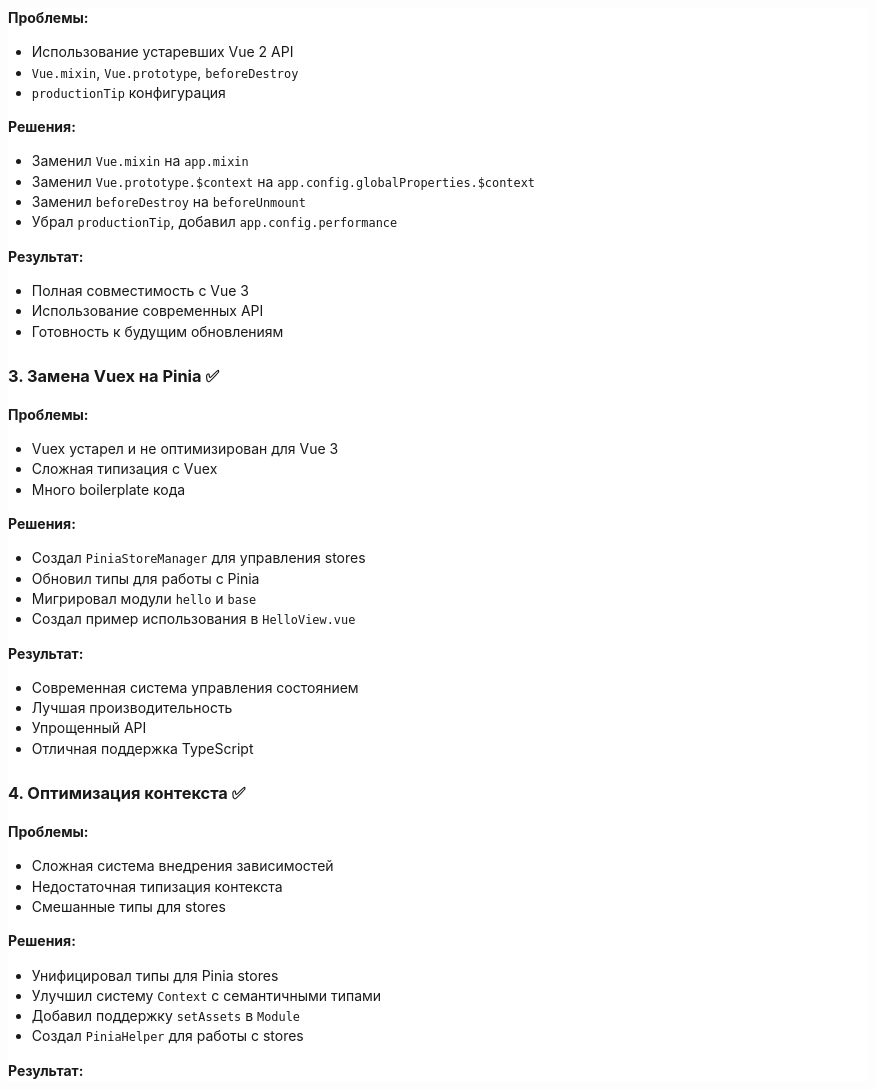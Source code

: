 **Проблемы:**

- Использование устаревших Vue 2 API
- `Vue.mixin`, `Vue.prototype`, `beforeDestroy`
- `productionTip` конфигурация

**Решения:**

- Заменил `Vue.mixin` на `app.mixin`
- Заменил `Vue.prototype.$context` на `app.config.globalProperties.$context`
- Заменил `beforeDestroy` на `beforeUnmount`
- Убрал `productionTip`, добавил `app.config.performance`

**Результат:**

- Полная совместимость с Vue 3
- Использование современных API
- Готовность к будущим обновлениям

### 3. Замена Vuex на Pinia ✅

**Проблемы:**

- Vuex устарел и не оптимизирован для Vue 3
- Сложная типизация с Vuex
- Много boilerplate кода

**Решения:**

- Создал `PiniaStoreManager` для управления stores
- Обновил типы для работы с Pinia
- Мигрировал модули `hello` и `base`
- Создал пример использования в `HelloView.vue`

**Результат:**

- Современная система управления состоянием
- Лучшая производительность
- Упрощенный API
- Отличная поддержка TypeScript

### 4. Оптимизация контекста ✅

**Проблемы:**

- Сложная система внедрения зависимостей
- Недостаточная типизация контекста
- Смешанные типы для stores

**Решения:**

- Унифицировал типы для Pinia stores
- Улучшил систему `Context` с семантичными типами
- Добавил поддержку `setAssets` в `Module`
- Создал `PiniaHelper` для работы с stores

**Результат:**
